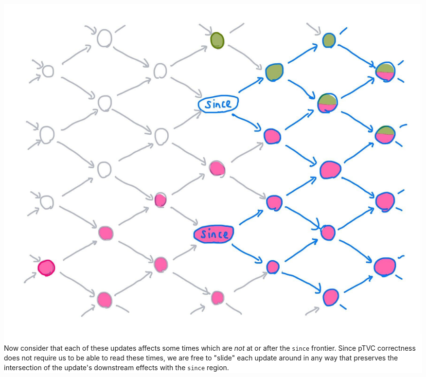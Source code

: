 ![An illustration of the aforementioned lattice](assets/compact-1.jpeg)

Now consider that each of these updates affects some times which are *not* at
or after the `since` frontier. Since pTVC correctness does not require us to be
able to read these times, we are free to "slide" each update around in any way
that preserves the intersection of the update's downstream effects with the
`since` region.
